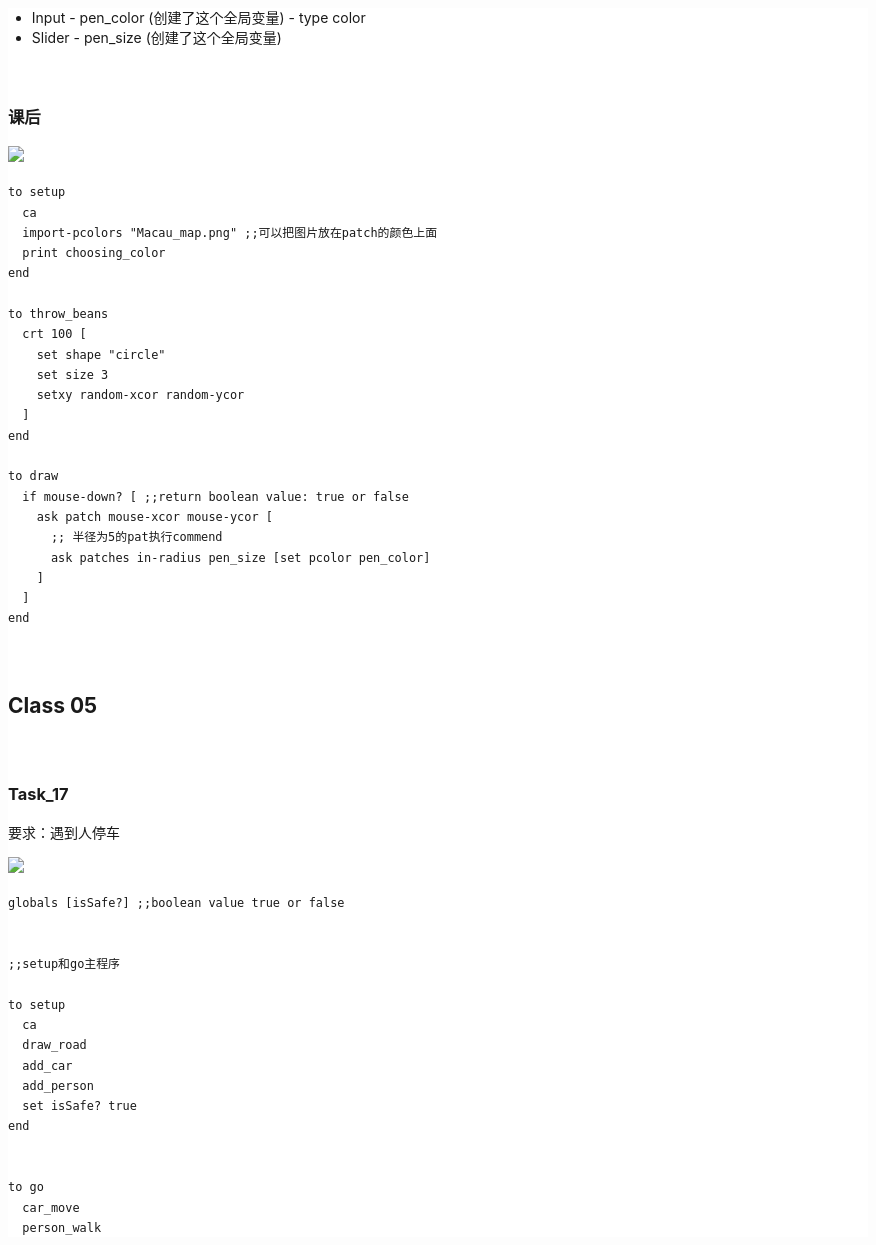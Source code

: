 - Input - pen_color (创建了这个全局变量) -  type color 
- Slider - pen_size (创建了这个全局变量) 

<br>

### 课后

![](https://tva1.sinaimg.cn/large/e6c9d24egy1h0quzwom5wj20u00ux41d.jpg)

```
to setup
  ca
  import-pcolors "Macau_map.png" ;;可以把图片放在patch的颜色上面
  print choosing_color
end

to throw_beans
  crt 100 [
    set shape "circle"
    set size 3
    setxy random-xcor random-ycor
  ]
end

to draw
  if mouse-down? [ ;;return boolean value: true or false
    ask patch mouse-xcor mouse-ycor [
      ;; 半径为5的pat执行commend
      ask patches in-radius pen_size [set pcolor pen_color]
    ]
  ]
end
```


<br>


## Class 05

<br>

### Task_17

要求：遇到人停车

![](https://tva1.sinaimg.cn/large/e6c9d24egy1h0qv3uytqgj21me0osdic.jpg)

```
globals [isSafe?] ;;boolean value true or false


;;setup和go主程序

to setup
  ca
  draw_road
  add_car
  add_person
  set isSafe? true
end


to go
  car_move
  person_walk
```